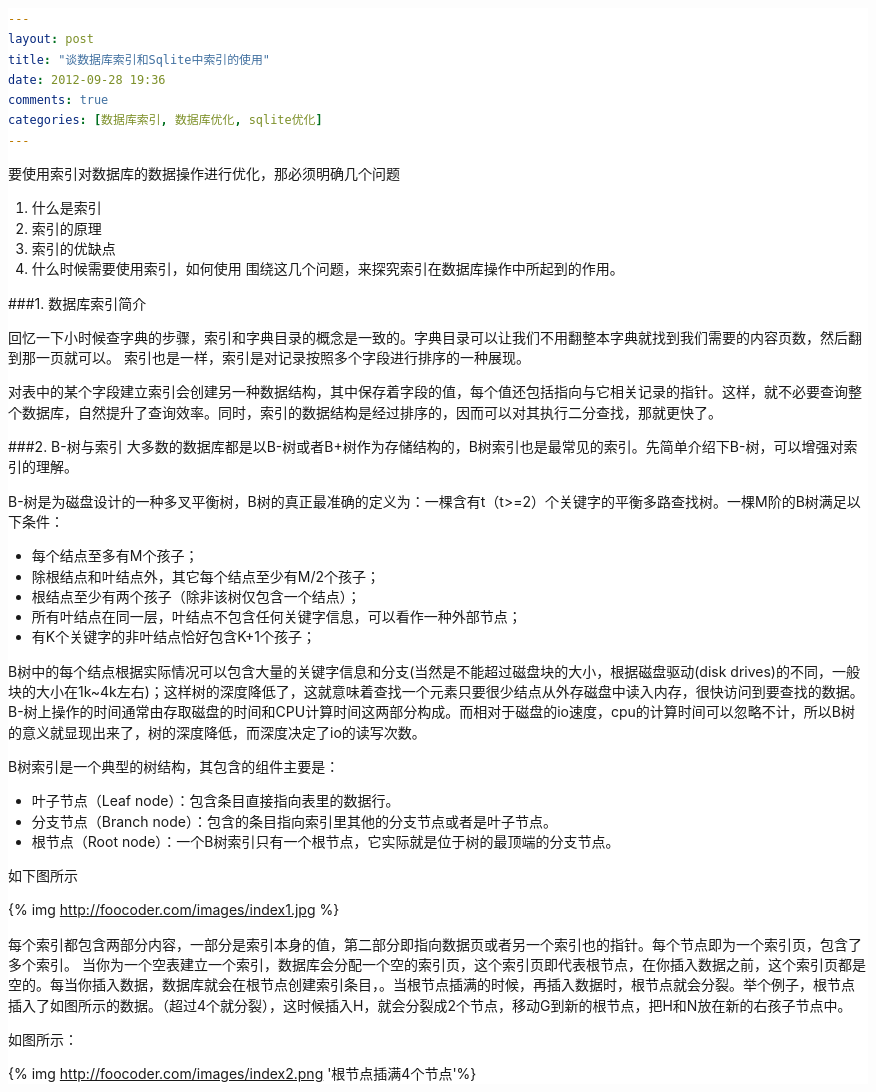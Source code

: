 ```yaml
---
layout: post
title: "谈数据库索引和Sqlite中索引的使用"
date: 2012-09-28 19:36
comments: true
categories: [数据库索引, 数据库优化, sqlite优化] 
---
```


要使用索引对数据库的数据操作进行优化，那必须明确几个问题

  1.	什么是索引
  2.	索引的原理
  3.	索引的优缺点
  4.	什么时候需要使用索引，如何使用
围绕这几个问题，来探究索引在数据库操作中所起到的作用。

###1. 数据库索引简介	

回忆一下小时候查字典的步骤，索引和字典目录的概念是一致的。字典目录可以让我们不用翻整本字典就找到我们需要的内容页数，然后翻到那一页就可以。
索引也是一样，索引是对记录按照多个字段进行排序的一种展现。

对表中的某个字段建立索引会创建另一种数据结构，其中保存着字段的值，每个值还包括指向与它相关记录的指针。这样，就不必要查询整个数据库，自然提升了查询效率。同时，索引的数据结构是经过排序的，因而可以对其执行二分查找，那就更快了。

###2. B-树与索引
大多数的数据库都是以B-树或者B+树作为存储结构的，B树索引也是最常见的索引。先简单介绍下B-树，可以增强对索引的理解。

B-树是为磁盘设计的一种多叉平衡树，B树的真正最准确的定义为：一棵含有t（t>=2）个关键字的平衡多路查找树。一棵M阶的B树满足以下条件：

 + 每个结点至多有M个孩子；
 + 除根结点和叶结点外，其它每个结点至少有M/2个孩子；
 + 根结点至少有两个孩子（除非该树仅包含一个结点）；
 + 所有叶结点在同一层，叶结点不包含任何关键字信息，可以看作一种外部节点；
 + 有K个关键字的非叶结点恰好包含K+1个孩子；

B树中的每个结点根据实际情况可以包含大量的关键字信息和分支(当然是不能超过磁盘块的大小，根据磁盘驱动(disk drives)的不同，一般块的大小在1k~4k左右)；这样树的深度降低了，这就意味着查找一个元素只要很少结点从外存磁盘中读入内存，很快访问到要查找的数据。B-树上操作的时间通常由存取磁盘的时间和CPU计算时间这两部分构成。而相对于磁盘的io速度，cpu的计算时间可以忽略不计，所以B树的意义就显现出来了，树的深度降低，而深度决定了io的读写次数。
	
B树索引是一个典型的树结构，其包含的组件主要是：

 - 叶子节点（Leaf node）：包含条目直接指向表里的数据行。
 - 分支节点（Branch node）：包含的条目指向索引里其他的分支节点或者是叶子节点。
 - 根节点（Root node）：一个B树索引只有一个根节点，它实际就是位于树的最顶端的分支节点。
	
如下图所示

{% img http://foocoder.com/images/index1.jpg %}
	 
每个索引都包含两部分内容，一部分是索引本身的值，第二部分即指向数据页或者另一个索引也的指针。每个节点即为一个索引页，包含了多个索引。
当你为一个空表建立一个索引，数据库会分配一个空的索引页，这个索引页即代表根节点，在你插入数据之前，这个索引页都是空的。每当你插入数据，数据库就会在根节点创建索引条目，。当根节点插满的时候，再插入数据时，根节点就会分裂。举个例子，根节点插入了如图所示的数据。（超过4个就分裂），这时候插入H，就会分裂成2个节点，移动G到新的根节点，把H和N放在新的右孩子节点中。

如图所示：

{% img http://foocoder.com/images/index2.png '根节点插满4个节点'%}  
    